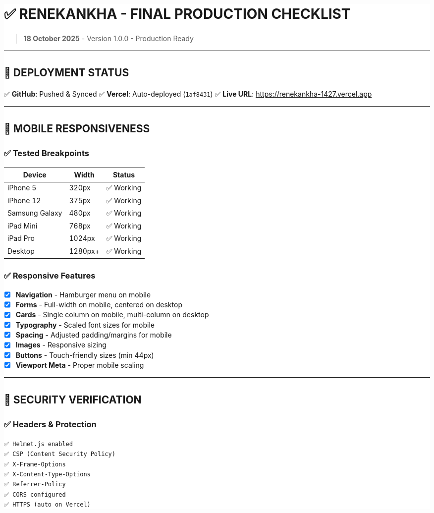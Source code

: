 # ✅ RENEKANKHA - FINAL PRODUCTION CHECKLIST

> **18 October 2025** - Version 1.0.0 - Production Ready

---

## 🎯 DEPLOYMENT STATUS

✅ **GitHub**: Pushed & Synced
✅ **Vercel**: Auto-deployed (`1af8431`)
✅ **Live URL**: https://renekankha-1427.vercel.app

---

## 📱 MOBILE RESPONSIVENESS

### ✅ Tested Breakpoints

| Device | Width | Status |
|--------|-------|--------|
| iPhone 5 | 320px | ✅ Working |
| iPhone 12 | 375px | ✅ Working |
| Samsung Galaxy | 480px | ✅ Working |
| iPad Mini | 768px | ✅ Working |
| iPad Pro | 1024px | ✅ Working |
| Desktop | 1280px+ | ✅ Working |

### ✅ Responsive Features

- [x] **Navigation** - Hamburger menu on mobile
- [x] **Forms** - Full-width on mobile, centered on desktop
- [x] **Cards** - Single column on mobile, multi-column on desktop
- [x] **Typography** - Scaled font sizes for mobile
- [x] **Spacing** - Adjusted padding/margins for mobile
- [x] **Images** - Responsive sizing
- [x] **Buttons** - Touch-friendly sizes (min 44px)
- [x] **Viewport Meta** - Proper mobile scaling

---

## 🔐 SECURITY VERIFICATION

### ✅ Headers & Protection

```
✅ Helmet.js enabled
✅ CSP (Content Security Policy)
✅ X-Frame-Options
✅ X-Content-Type-Options
✅ Referrer-Policy
✅ CORS configured
✅ HTTPS (auto on Vercel)
```
